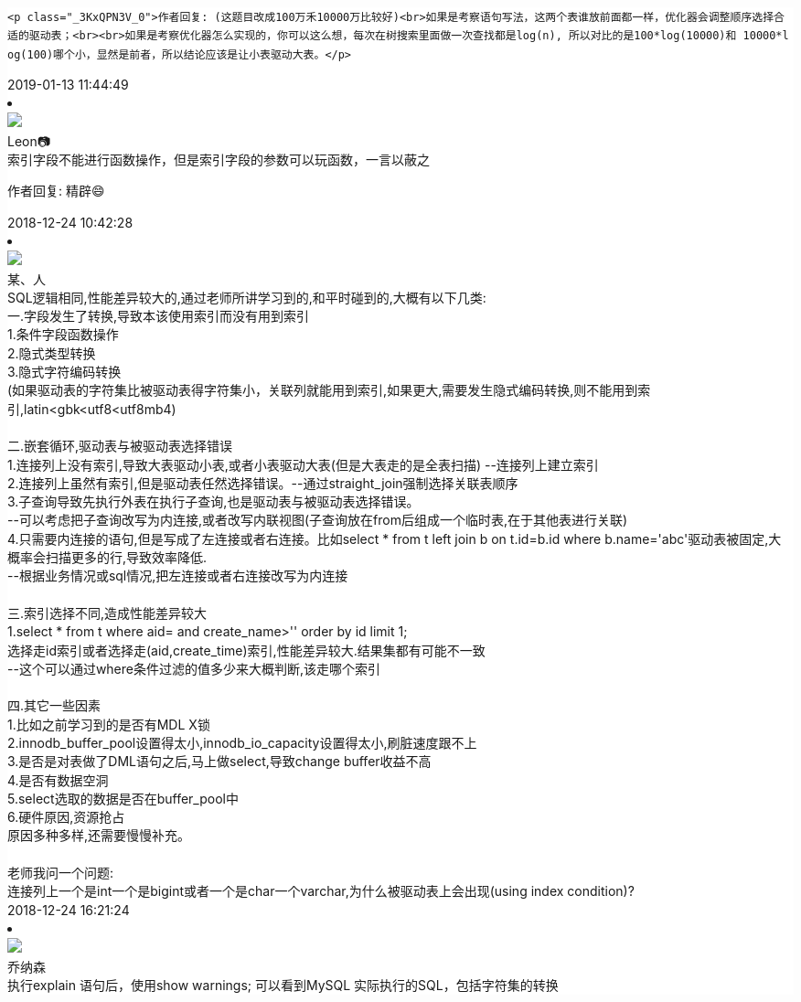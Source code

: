     <p class="_3KxQPN3V_0">作者回复: (这题目改成100万禾10000万比较好)<br>如果是考察语句写法，这两个表谁放前面都一样，优化器会调整顺序选择合适的驱动表；<br><br>如果是考察优化器怎么实现的，你可以这么想，每次在树搜索里面做一次查找都是log(n), 所以对比的是100*log(10000)和 10000*log(100)哪个小，显然是前者，所以结论应该是让小表驱动大表。</p>
  </div>
  <div class="_3klNVc4Z_0">
    <div class="_3Hkula0k_0">2019-01-13 11:44:49</div>
  </div>
</div>
</div>
</li>
<li>
<div class="_2sjJGcOH_0"><img src="https://static001.geekbang.org/account/avatar/00/12/9b/a8/6a391c66.jpg"
  class="_3FLYR4bF_0">
<div class="_36ChpWj4_0">
  <div class="_2zFoi7sd_0"><span>Leon📷</span>
  </div>
  <div class="_2_QraFYR_0">索引字段不能进行函数操作，但是索引字段的参数可以玩函数，一言以蔽之</div>
  <div class="_10o3OAxT_0">
    <p class="_3KxQPN3V_0">作者回复: 精辟😄</p>
  </div>
  <div class="_3klNVc4Z_0">
    <div class="_3Hkula0k_0">2018-12-24 10:42:28</div>
  </div>
</div>
</div>
</li>
<li>
<div class="_2sjJGcOH_0"><img src="https://static001.geekbang.org/account/avatar/00/13/f8/70/f3a33a14.jpg"
  class="_3FLYR4bF_0">
<div class="_36ChpWj4_0">
  <div class="_2zFoi7sd_0"><span>某、人</span>
  </div>
  <div class="_2_QraFYR_0">SQL逻辑相同,性能差异较大的,通过老师所讲学习到的,和平时碰到的,大概有以下几类:<br>一.字段发生了转换,导致本该使用索引而没有用到索引<br>1.条件字段函数操作<br>2.隐式类型转换<br>3.隐式字符编码转换<br>(如果驱动表的字符集比被驱动表得字符集小，关联列就能用到索引,如果更大,需要发生隐式编码转换,则不能用到索引,latin&lt;gbk&lt;utf8&lt;utf8mb4)<br><br>二.嵌套循环,驱动表与被驱动表选择错误<br>1.连接列上没有索引,导致大表驱动小表,或者小表驱动大表(但是大表走的是全表扫描) --连接列上建立索引<br>2.连接列上虽然有索引,但是驱动表任然选择错误。--通过straight_join强制选择关联表顺序<br>3.子查询导致先执行外表在执行子查询,也是驱动表与被驱动表选择错误。 <br>--可以考虑把子查询改写为内连接,或者改写内联视图(子查询放在from后组成一个临时表,在于其他表进行关联)<br>4.只需要内连接的语句,但是写成了左连接或者右连接。比如select * from t left join b on t.id=b.id where b.name=&#39;abc&#39;驱动表被固定,大概率会扫描更多的行,导致效率降低.  <br> --根据业务情况或sql情况,把左连接或者右连接改写为内连接<br><br>三.索引选择不同,造成性能差异较大<br>1.select * from t where aid= and create_name&gt;&#39;&#39; order by id limit 1;<br>选择走id索引或者选择走(aid,create_time)索引,性能差异较大.结果集都有可能不一致<br>--这个可以通过where条件过滤的值多少来大概判断,该走哪个索引<br><br>四.其它一些因素<br>1.比如之前学习到的是否有MDL X锁<br>2.innodb_buffer_pool设置得太小,innodb_io_capacity设置得太小,刷脏速度跟不上<br>3.是否是对表做了DML语句之后,马上做select,导致change buffer收益不高<br>4.是否有数据空洞<br>5.select选取的数据是否在buffer_pool中<br>6.硬件原因,资源抢占<br>原因多种多样,还需要慢慢补充。<br><br>老师我问一个问题:<br>连接列上一个是int一个是bigint或者一个是char一个varchar,为什么被驱动表上会出现(using index condition)?</div>
  <div class="_10o3OAxT_0">
    
  </div>
  <div class="_3klNVc4Z_0">
    <div class="_3Hkula0k_0">2018-12-24 16:21:24</div>
  </div>
</div>
</div>
</li>
<li>
<div class="_2sjJGcOH_0"><img src="https://static001.geekbang.org/account/avatar/00/0f/f2/73/1c7bceae.jpg"
  class="_3FLYR4bF_0">
<div class="_36ChpWj4_0">
  <div class="_2zFoi7sd_0"><span>乔纳森</span>
  </div>
  <div class="_2_QraFYR_0">执行explain 语句后，使用show warnings; 可以看到MySQL 实际执行的SQL，包括字符集的转换</div>
  <div class="_10o3OAxT_0">
    